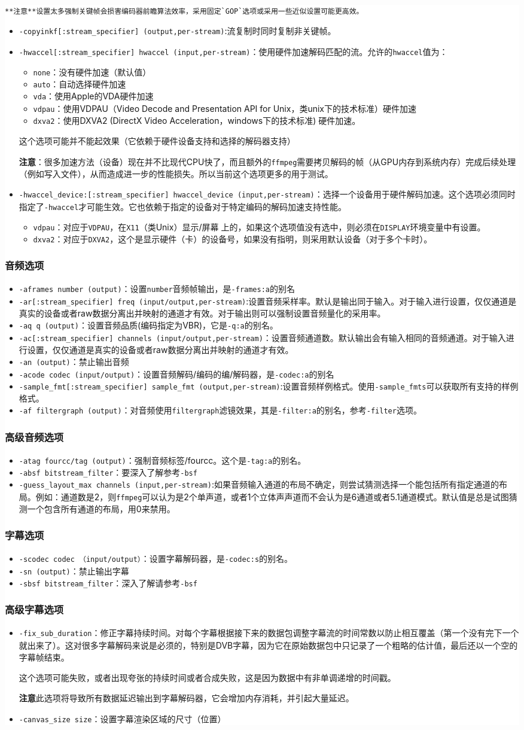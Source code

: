 	**注意**设置太多强制关键帧会损害编码器前瞻算法效率，采用固定`GOP`选项或采用一些近似设置可能更高效。

- `-copyinkf[:stream_specifier] (output,per-stream)`:流复制时同时复制非关键帧。
- `-hwaccel[:stream_specifier] hwaccel (input,per-stream)`：使用硬件加速解码匹配的流。允许的`hwaccel`值为：
	- `none`：没有硬件加速（默认值）
	- `auto`：自动选择硬件加速
	- `vda`：使用Apple的VDA硬件加速
	- `vdpau`：使用VDPAU（Video Decode and Presentation API for Unix，类unix下的技术标准）硬件加速
	- `dxva2`：使用DXVA2 (DirectX Video Acceleration，windows下的技术标准) 硬件加速。

	这个选项可能并不能起效果（它依赖于硬件设备支持和选择的解码器支持）

	**注意**：很多加速方法（设备）现在并不比现代CPU快了，而且额外的`ffmpeg`需要拷贝解码的帧（从GPU内存到系统内存）完成后续处理（例如写入文件），从而造成进一步的性能损失。所以当前这个选项更多的用于测试。

- `-hwaccel_device:[:stream_specifier] hwaccel_device (input,per-stream)`：选择一个设备用于硬件解码加速。这个选项必须同时指定了`-hwaccel`才可能生效。它也依赖于指定的设备对于特定编码的解码加速支持性能。
	- `vdpau`：对应于`VDPAU`，在`X11`（类Unix）显示/屏幕 上的，如果这个选项值没有选中，则必须在`DISPLAY`环境变量中有设置。
	- `dxva2`：对应于`DXVA2`，这个是显示硬件（卡）的设备号，如果没有指明，则采用默认设备（对于多个卡时）。

### 音频选项 ###
- `-aframes number (output)`：设置`number`音频帧输出，是`-frames:a`的别名
- `-ar[:stream_specifier] freq (input/output,per-stream)`:设置音频采样率。默认是输出同于输入。对于输入进行设置，仅仅通道是真实的设备或者raw数据分离出并映射的通道才有效。对于输出则可以强制设置音频量化的采用率。
- `-aq q (output)`：设置音频品质(编码指定为VBR)，它是`-q:a`的别名。
- `-ac[:stream_specifier] channels (input/output,per-stream)`：设置音频通道数。默认输出会有输入相同的音频通道。对于输入进行设置，仅仅通道是真实的设备或者raw数据分离出并映射的通道才有效。
- `-an (output)`：禁止输出音频
- `-acode codec (input/output)`：设置音频解码/编码的编/解码器，是`-codec:a`的别名
- `-sample_fmt[:stream_specifier] sample_fmt (output,per-stream)`:设置音频样例格式。使用`-sample_fmts`可以获取所有支持的样例格式。
- `-af filtergraph (output)`：对音频使用`filtergraph`滤镜效果，其是`-filter:a`的别名，参考`-filter`选项。

### 高级音频选项 ###
- `-atag fourcc/tag (output)`：强制音频标签/fourcc。这个是`-tag:a`的别名。
- `-absf bitstream_filter`：要深入了解参考`-bsf`
- `-guess_layout_max channels (input,per-stream)`:如果音频输入通道的布局不确定，则尝试猜测选择一个能包括所有指定通道的布局。例如：通道数是2，则`ffmpeg`可以认为是2个单声道，或者1个立体声声道而不会认为是6通道或者5.1通道模式。默认值是总是试图猜测一个包含所有通道的布局，用0来禁用。

### 字幕选项 ###
- `-scodec codec （input/output）`：设置字幕解码器，是`-codec:s`的别名。
- `-sn (output)`：禁止输出字幕
- `-sbsf bitstream_filter`：深入了解请参考`-bsf`

### 高级字幕选项 ###
- `-fix_sub_duration`：修正字幕持续时间。对每个字幕根据接下来的数据包调整字幕流的时间常数以防止相互覆盖（第一个没有完下一个就出来了）。这对很多字幕解码来说是必须的，特别是DVB字幕，因为它在原始数据包中只记录了一个粗略的估计值，最后还以一个空的字幕帧结束。  
	
	这个选项可能失败，或者出现夸张的持续时间或者合成失败，这是因为数据中有非单调递增的时间戳。

	**注意**此选项将导致所有数据延迟输出到字幕解码器，它会增加内存消耗，并引起大量延迟。

- `-canvas_size size`：设置字幕渲染区域的尺寸（位置）
